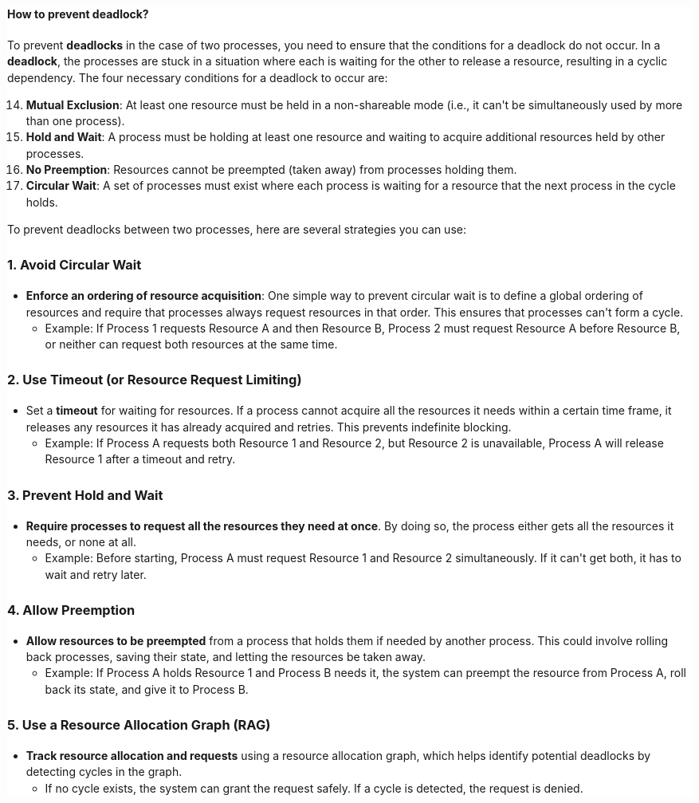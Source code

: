 #### How to prevent deadlock?

To prevent **deadlocks** in the case of two processes, you need to ensure that the conditions for a deadlock do not occur. In a **deadlock**, the processes are stuck in a situation where each is waiting for the other to release a resource, resulting in a cyclic dependency. The four necessary conditions for a deadlock to occur are:

14. **Mutual Exclusion**: At least one resource must be held in a non-shareable mode (i.e., it can't be simultaneously used by more than one process).
15. **Hold and Wait**: A process must be holding at least one resource and waiting to acquire additional resources held by other processes.
16. **No Preemption**: Resources cannot be preempted (taken away) from processes holding them.
17. **Circular Wait**: A set of processes must exist where each process is waiting for a resource that the next process in the cycle holds.

To prevent deadlocks between two processes, here are several strategies you can use:

### 1. **Avoid Circular Wait**

- **Enforce an ordering of resource acquisition**: One simple way to prevent circular wait is to define a global ordering of resources and require that processes always request resources in that order. This ensures that processes can't form a cycle.
    - Example: If Process 1 requests Resource A and then Resource B, Process 2 must request Resource A before Resource B, or neither can request both resources at the same time.

### 2. **Use Timeout (or Resource Request Limiting)**

- Set a **timeout** for waiting for resources. If a process cannot acquire all the resources it needs within a certain time frame, it releases any resources it has already acquired and retries. This prevents indefinite blocking.
    - Example: If Process A requests both Resource 1 and Resource 2, but Resource 2 is unavailable, Process A will release Resource 1 after a timeout and retry.

### 3. **Prevent Hold and Wait**

- **Require processes to request all the resources they need at once**. By doing so, the process either gets all the resources it needs, or none at all.
    - Example: Before starting, Process A must request Resource 1 and Resource 2 simultaneously. If it can't get both, it has to wait and retry later.

### 4. **Allow Preemption**

- **Allow resources to be preempted** from a process that holds them if needed by another process. This could involve rolling back processes, saving their state, and letting the resources be taken away.
    - Example: If Process A holds Resource 1 and Process B needs it, the system can preempt the resource from Process A, roll back its state, and give it to Process B.

### 5. **Use a Resource Allocation Graph (RAG)**

- **Track resource allocation and requests** using a resource allocation graph, which helps identify potential deadlocks by detecting cycles in the graph.
    - If no cycle exists, the system can grant the request safely. If a cycle is detected, the request is denied.
